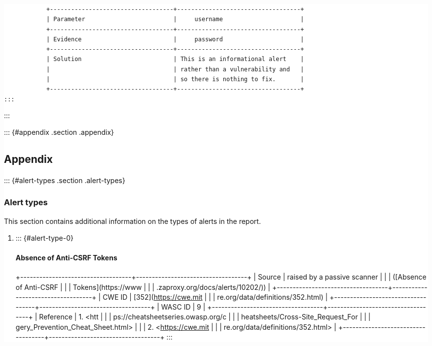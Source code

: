                 +-----------------------------------+-----------------------------------+
                | Parameter                         |     username                      |
                +-----------------------------------+-----------------------------------+
                | Evidence                          |     password                      |
                +-----------------------------------+-----------------------------------+
                | Solution                          | This is an informational alert    |
                |                                   | rather than a vulnerability and   |
                |                                   | so there is nothing to fix.       |
                +-----------------------------------+-----------------------------------+
    :::
:::

::: {#appendix .section .appendix}
## Appendix

::: {#alert-types .section .alert-types}
### Alert types

This section contains additional information on the types of alerts in
the report.

1.  ::: {#alert-type-0}
    #### Absence of Anti-CSRF Tokens

    +-----------------------------------+-----------------------------------+
    | Source                            | raised by a passive scanner       |
    |                                   | ([Absence of Anti-CSRF            |
    |                                   | Tokens](https://www               |
    |                                   | .zaproxy.org/docs/alerts/10202/)) |
    +-----------------------------------+-----------------------------------+
    | CWE ID                            | [352](https://cwe.mit             |
    |                                   | re.org/data/definitions/352.html) |
    +-----------------------------------+-----------------------------------+
    | WASC ID                           | 9                                 |
    +-----------------------------------+-----------------------------------+
    | Reference                         | 1.  <htt                          |
    |                                   | ps://cheatsheetseries.owasp.org/c |
    |                                   | heatsheets/Cross-Site_Request_For |
    |                                   | gery_Prevention_Cheat_Sheet.html> |
    |                                   | 2.  <https://cwe.mit              |
    |                                   | re.org/data/definitions/352.html> |
    +-----------------------------------+-----------------------------------+
    :::

